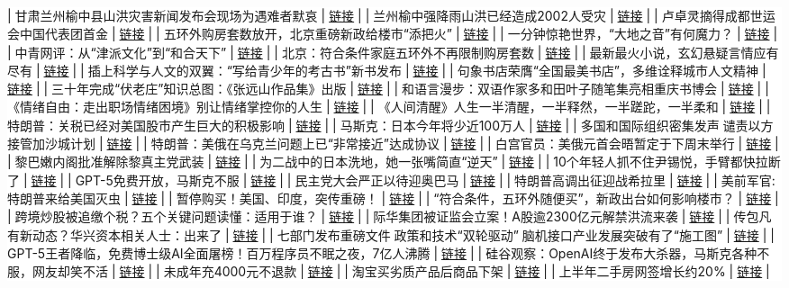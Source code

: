 | 甘肃兰州榆中县山洪灾害新闻发布会现场为遇难者默哀 | [链接](https://news.sina.com.cn/c/2025-08-08/doc-infkhwir3375073.shtml) |
| 兰州榆中强降雨山洪已经造成2002人受灾 | [链接](https://news.sina.com.cn/c/2025-08-08/doc-infkhwir3377088.shtml) |
| 卢卓灵摘得成都世运会中国代表团首金 | [链接](https://news.sina.com.cn/c/2025-08-08/doc-infkhrzx1788642.shtml) |
| 五环外购房套数放开，北京重磅新政给楼市“添把火” | [链接](https://news.sina.com.cn/o/2025-08-08/doc-infkhrzr8866021.shtml) |
| 一分钟惊艳世界，“大地之音”有何魔力？ | [链接](https://news.sina.com.cn/c/2025-08-08/doc-infkhmtv3554714.shtml) |
| 中青网评：从“津派文化”到“和合天下” | [链接](https://news.sina.com.cn/c/2025-08-08/doc-infkhmtx5104388.shtml) |
| 北京：符合条件家庭五环外不再限制购房套数 | [链接](https://news.sina.com.cn/c/2025-08-08/doc-infkhmtv3549278.shtml) |
| 最新最火小说，玄幻悬疑言情应有尽有 | [链接](http://vip.book.sina.com.cn/weibobook?pos=20001) |
| 插上科学与人文的双翼：“写给青少年的考古书”新书发布 | [链接](http://book.sina.com.cn/zixun/2025-07-26/doc-infhuzhs1973107.shtml) |
| 句象书店荣膺“全国最美书店”，多维诠释城市人文精神 | [链接](http://book.sina.com.cn/zixun/2025-07-30/doc-infifraw8419452.shtml) |
| 三十年完成“伏老庄”知识总图：《张远山作品集》出版 | [链接](http://book.sina.com.cn/zixun/2025-07-28/doc-infhysic5880731.shtml) |
| 和语言漫步：双语作家多和田叶子随笔集亮相重庆书博会 | [链接](http://book.sina.com.cn/zixun/2025-07-28/doc-infhysic5884510.shtml) |
| 《情绪自由：走出职场情绪困境》别让情绪掌控你的人生 | [链接](http://vip.book.sina.com.cn/weibobook/vipc.php?bid=5637825) |
| 《人间清醒》人生一半清醒，一半释然，一半蹉跎，一半柔和 | [链接](http://vip.book.sina.com.cn/weibobook/vipc.php?bid=5637827) |
| 特朗普：关税已经对美国股市产生巨大的积极影响 | [链接](https://news.sina.com.cn/w/2025-08-09/doc-infkixvc2803521.shtml) |
| 马斯克：日本今年将少近100万人 | [链接](https://news.sina.com.cn/w/2025-08-09/doc-infkitpm1270693.shtml) |
| 多国和国际组织密集发声 谴责以方接管加沙城计划 | [链接](https://news.sina.com.cn/w/2025-08-09/doc-infkitpf2926915.shtml) |
| 特朗普：美俄在乌克兰问题上已“非常接近”达成协议 | [链接](https://news.sina.com.cn/w/2025-08-09/doc-infkipfm4592501.shtml) |
| 白宫官员：美俄元首会晤暂定于下周末举行 | [链接](https://news.sina.com.cn/w/2025-08-09/doc-infkiarm8693192.shtml) |
| 黎巴嫩内阁批准解除黎真主党武装 | [链接](https://news.sina.com.cn/o/2025-08-08/doc-infkhfmv9029469.shtml) |
| 为二战中的日本洗地，她一张嘴简直“逆天” | [链接](https://news.sina.com.cn/w/2025-08-08/doc-infkhfmz5129491.shtml) |
| 10个年轻人抓不住尹锡悦，手臂都快拉断了 | [链接](https://news.sina.com.cn/w/2025-08-08/doc-infkfzcz3639340.shtml) |
| GPT-5免费开放，马斯克不服 | [链接](https://news.sina.com.cn/w/2025-08-08/doc-infkfqqa5065869.shtml) |
| 民主党大会严正以待迎奥巴马 | [链接](http://news.sina.com.cn/zt_d/usconvention2016) |
| 特朗普高调出征迎战希拉里 | [链接](http://news.sina.com.cn/zt_d/usconvention2016) |
| 美前军官:特朗普来给美国灭虫 | [链接](http://news.sina.com.cn/w/zg/2016-07-09/doc-ifxtwihp9896306.shtml) |
| 暂停购买！美国、印度，突传重磅！ | [链接](https://finance.sina.com.cn/stock/zqgd/2025-08-09/doc-infkitpc8334544.shtml) |
| “符合条件，五环外随便买”，新政出台如何影响楼市？ | [链接](https://finance.sina.com.cn/stock/estate/2025-08-09/doc-infkitpf2925406.shtml) |
| 跨境炒股被追缴个税？五个关键问题读懂：适用于谁？ | [链接](https://finance.sina.com.cn/jjxw/2025-08-09/doc-infkitpi4482189.shtml) |
| 际华集团被证监会立案！A股逾2300亿元解禁洪流来袭 | [链接](https://finance.sina.com.cn/stock/zqgd/2025-08-09/doc-infkitpm1259201.shtml) |
| 传包凡有新动态？华兴资本相关人士：出来了 | [链接](https://finance.sina.com.cn/money/smjj/smdt/2025-08-08/doc-infkhfnc1962472.shtml) |
| 七部门发布重磅文件  政策和技术“双轮驱动” 脑机接口产业发展突破有了“施工图” | [链接](https://finance.sina.com.cn/roll/2025-08-08/doc-infkexsm9536930.shtml) |
| GPT-5王者降临，免费博士级AI全面屠榜！百万程序员不眠之夜，7亿人沸腾 | [链接](https://finance.sina.com.cn/stock/roll/2025-08-08/doc-infkfqpy8241662.shtml) |
| 硅谷观察：OpenAI终于发布大杀器，马斯克各种不服，网友却笑不活 | [链接](https://finance.sina.com.cn/tech/internet/2025-08-08/doc-infkfkhe5133201.shtml) |
| 未成年充4000元不退款 | [链接](https://tousu.sina.com.cn/complaint/view/17386155567/?sld=76481436f0b4633c8aa1e87b02012c58) |
| 淘宝买劣质产品后商品下架 | [链接](https://tousu.sina.com.cn/complaint/view/17386156638/?sld=e22b5bf80909b4c71344d82938314138) |
| 上半年二手房网签增长约20% | [链接](http://bj.leju.com/) |